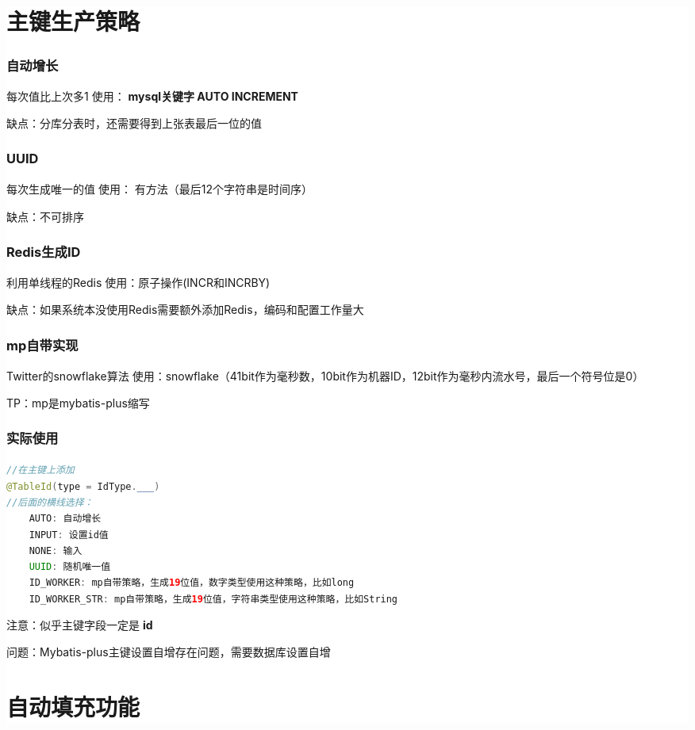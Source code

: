 

# 主键生产策略

### 自动增长

每次值比上次多1				使用： **mysql关键字 AUTO INCREMENT**

缺点：分库分表时，还需要得到上张表最后一位的值



### UUID

每次生成唯一的值				使用： 有方法（最后12个字符串是时间序）

缺点：不可排序



### Redis生成ID

利用单线程的Redis				使用：原子操作(INCR和INCRBY)

缺点：如果系统本没使用Redis需要额外添加Redis，编码和配置工作量大



### mp自带实现

Twitter的snowflake算法		使用：snowflake（41bit作为毫秒数，10bit作为机器ID，12bit作为毫秒内流水号，最后一个符号位是0） 

TP：mp是mybatis-plus缩写



### 实际使用

```java
//在主键上添加 
@TableId(type = IdType.___)
//后面的横线选择：
    AUTO: 自动增长
    INPUT: 设置id值
    NONE: 输入
    UUID: 随机唯一值
    ID_WORKER: mp自带策略，生成19位值，数字类型使用这种策略，比如long
    ID_WORKER_STR: mp自带策略，生成19位值，字符串类型使用这种策略，比如String
```

注意：似乎主键字段一定是 **id**

问题：Mybatis-plus主键设置自增存在问题，需要数据库设置自增



# 自动填充功能
